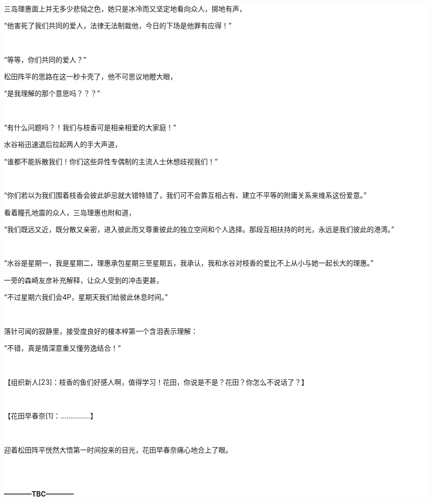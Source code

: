 三岛理惠面上并无多少悲恸之色，她只是冰冷而又坚定地看向众人，掷地有声，

“他害死了我们共同的爱人，法律无法制裁他，今日的下场是他罪有应得！”

<br>

“等等，你们共同的爱人？”

松田阵平的思路在这一秒卡壳了，他不可思议地瞪大眼，

“是我理解的那个意思吗？？？”

<br>

“有什么问题吗？！我们与枝香可是相亲相爱的大家庭！”

水谷裕迅速退后拉起两人的手大声道，

“谁都不能拆散我们！你们这些异性专偶制的主流人士休想歧视我们！”

<br>

“你们若以为我们围着枝香会彼此妒忌就大错特错了，我们可不会靠互相占有、建立不平等的附庸关系来维系这份爱意。”

看着瞳孔地震的众人，三岛理惠也附和道，

“我们既远又近，既分散又亲密，进入彼此而又尊重彼此的独立空间和个人选择。那段互相扶持的时光，永远是我们彼此的港湾。”

<br>

“水谷是星期一，我是星期二，理惠承包星期三至星期五，我承认，我和水谷对枝香的爱比不上从小与她一起长大的理惠。”

一旁的森崎友彦补充解释，让众人受到的冲击更甚，

“不过星期六我们会4P，星期天我们给彼此休息时间。”

<br>

落针可闻的寂静里，接受度良好的榎本梓第一个含泪表示理解：

“不错，真是情深意重又懂劳逸结合！”

<br>

【组织新人[23]：枝香的鱼们好感人啊，值得学习！花田，你说是不是？花田？你怎么不说话了？】

<br>

【花田早春奈[1]：……………】

<br>

迎着松田阵平恍然大悟第一时间投来的目光，花田早春奈痛心地合上了眼。

<br>

<br>

**————TBC————**